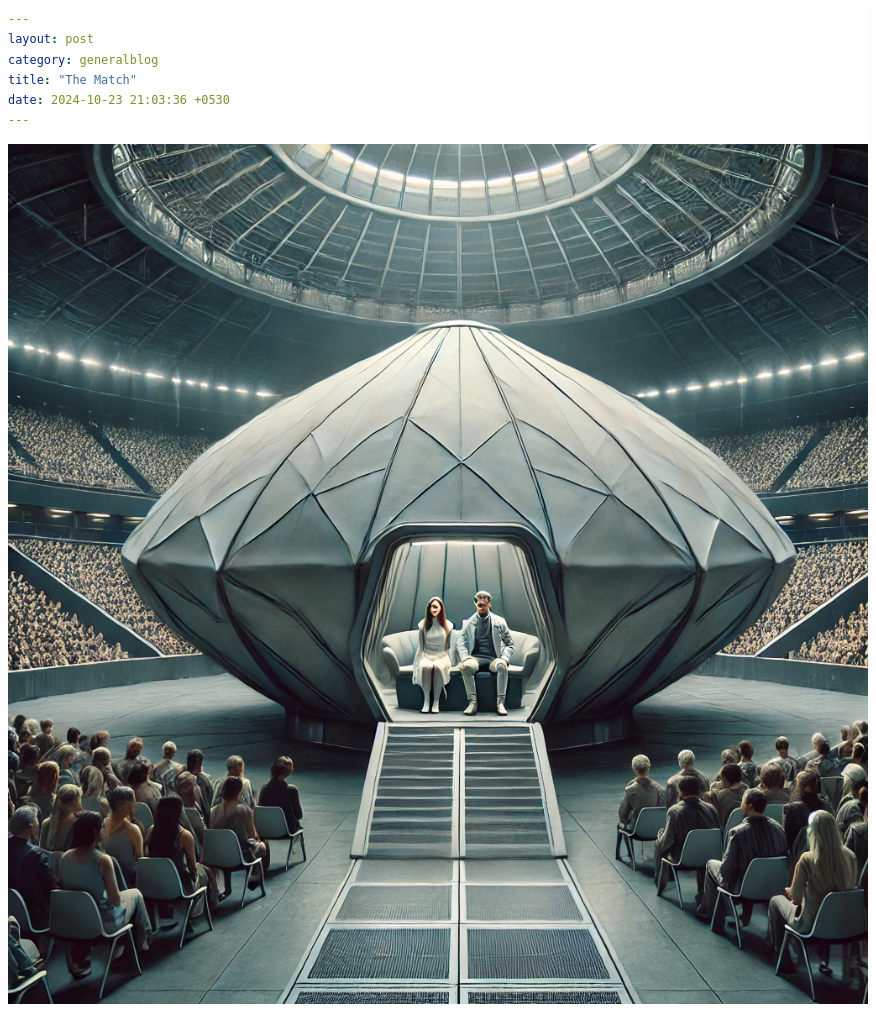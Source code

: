 ```yaml
---
layout: post
category: generalblog
title: "The Match"
date: 2024-10-23 21:03:36 +0530
---
```


![Canopy of Meeting](/assets/theMatch/canopy_of_meeting1.webp) 
